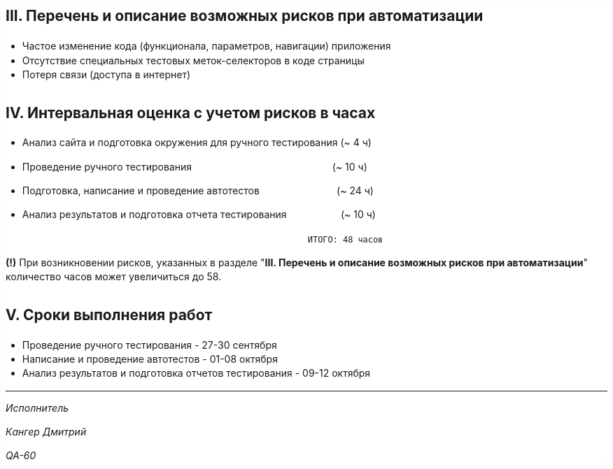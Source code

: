 
## III. Перечень и описание возможных рисков при автоматизации

* Частое изменение кода (функционала, параметров, навигации) приложения
* Отсутствие специальных тестовых меток-селекторов в коде страницы 
* Потеря связи (доступа в интернет)


## IV. Интервальная оценка с учетом рисков в часах

* Анализ сайта и подготовка окружения для ручного тестирования (~ 4 ч)
* Проведение ручного тестирования  &ensp; &ensp; &ensp; &ensp; &ensp; &ensp; &ensp; &ensp; &ensp; &ensp; &ensp; &ensp; &ensp; &ensp; &ensp; &ensp; &ensp; &ensp; (~ 10 ч)
* Подготовка, написание и проведение автотестов   &ensp; &ensp; &nbsp; &ensp; &ensp; &ensp; &ensp; &ensp; &ensp; &ensp; (~ 24 ч)
* Анализ результатов и подготовка отчета тестирования  &ensp; &ensp; &ensp; &ensp; &ensp; &ensp; &nbsp; (~ 10 ч)

                                                               ИТОГО: 48 часов

**(!)** При возникновении рисков, указанных в разделе "**III. Перечень и описание возможных рисков при автоматизации**" количество часов может увеличиться до 58.
  
 ## V. Сроки выполнения работ
 * Проведение ручного тестирования    - 27-30 сентября
 * Написание и проведение автотестов  - 01-08 октября
 * Анализ результатов и подготовка отчетов тестирования - 09-12 октября

***


*Исполнитель*

*Кангер Дмитрий*

*QA-60*
